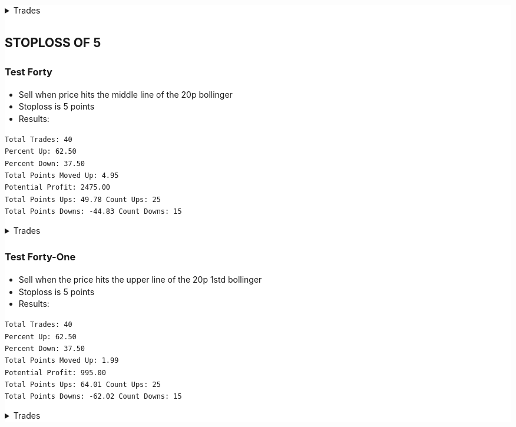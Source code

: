<details><summary>Trades</summary></details>

## STOPLOSS OF 5

### Test Forty
* Sell when price hits the middle line of the 20p bollinger
* Stoploss is 5 points
* Results:
```
Total Trades: 40
Percent Up: 62.50
Percent Down: 37.50
Total Points Moved Up: 4.95
Potential Profit: 2475.00
Total Points Ups: 49.78 Count Ups: 25
Total Points Downs: -44.83 Count Downs: 15
```

<details><summary>Trades</summary></details>

### Test Forty-One
* Sell when the price hits the upper line of the 20p 1std bollinger
* Stoploss is 5 points
* Results:
```
Total Trades: 40
Percent Up: 62.50
Percent Down: 37.50
Total Points Moved Up: 1.99
Potential Profit: 995.00
Total Points Ups: 64.01 Count Ups: 25
Total Points Downs: -62.02 Count Downs: 15
```

<details><summary>Trades</summary>

<code>In: 2022-04-05 12:12:00		Out: 2022-04-05 12:20:10		Total Position Time: 08:10		Total Move Up: -4.85		Total to Date: -4.85</code> <br />
<code>In: 2022-04-05 12:17:00		Out: 2022-04-05 12:21:50		Total Position Time: 04:50		Total Move Up: -4.63		Total to Date: -9.48</code> <br />
<code>In: 2022-04-06 09:23:00		Out: 2022-04-06 09:34:25		Total Position Time: 11:25		Total Move Up: 3.00		Total to Date: -6.48</code> <br />
<code>In: 2022-04-20 11:58:00		Out: 2022-04-20 12:10:10		Total Position Time: 12:10		Total Move Up: 2.28		Total to Date: -4.20</code> <br />
<code>In: 2022-04-21 11:09:00		Out: 2022-04-21 11:14:00		Total Position Time: 05:00		Total Move Up: -5.14		Total to Date: -9.34</code> <br />
<code>In: 2022-04-21 11:11:00		Out: 2022-04-21 11:14:00		Total Position Time: 03:00		Total Move Up: -5.34		Total to Date: -14.68</code> <br />
<code>In: 2022-04-27 11:30:00		Out: 2022-04-27 11:44:10		Total Position Time: 14:10		Total Move Up: 2.50		Total to Date: -12.18</code> <br />
<code>In: 2022-04-27 12:00:00		Out: 2022-04-27 12:08:40		Total Position Time: 08:40		Total Move Up: -5.65		Total to Date: -17.83</code> <br />
<code>In: 2022-04-29 09:46:00		Out: 2022-04-29 10:01:00		Total Position Time: 15:00		Total Move Up: 2.47		Total to Date: -15.36</code> <br />
<code>In: 2022-05-05 07:36:00		Out: 2022-05-05 07:44:30		Total Position Time: 08:30		Total Move Up: 8.23		Total to Date: -7.13</code> <br />
<code>In: 2022-05-05 09:04:00		Out: 2022-05-05 09:12:45		Total Position Time: 08:45		Total Move Up: 6.05		Total to Date: -1.08</code> <br />
<code>In: 2022-05-05 12:17:00		Out: 2022-05-05 12:32:00		Total Position Time: 15:00		Total Move Up: 2.35		Total to Date: 1.27</code> <br />
<code>In: 2022-05-11 10:00:00		Out: 2022-05-11 10:05:15		Total Position Time: 05:15		Total Move Up: -5.31		Total to Date: -4.04</code> <br />
<code>In: 2022-05-16 09:47:00		Out: 2022-05-16 10:10:40		Total Position Time: 23:40		Total Move Up: -4.90		Total to Date: -8.94</code> <br />